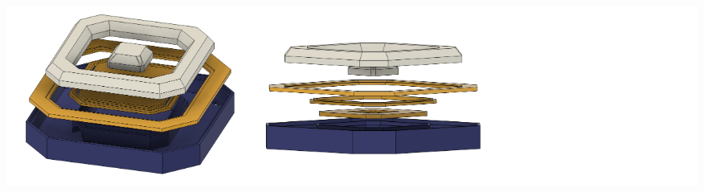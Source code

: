 <img src="./Photos/Center Panel.png" width="300" alt="Center Panel">
<img src="./Photos/Center Panel Explode.png" width="300" alt="Center Panel Explode">
